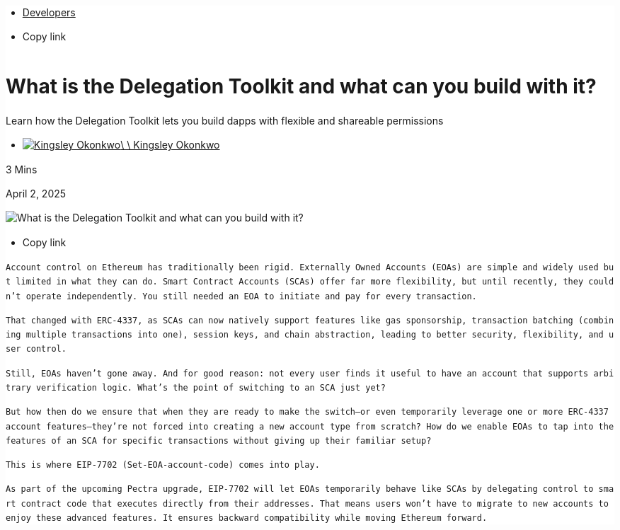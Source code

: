 - [Developers](https://metamask.io/news/developers#latest)

- Copy link


# What is the Delegation Toolkit and what can you build with it?

Learn how the Delegation Toolkit lets you build dapps with flexible and shareable permissions

- [![Kingsley Okonkwo](https://images.ctfassets.net/clixtyxoaeas/6bBSuI9BBS15l2px9fjZ6D/20f83b7947a9f3af2e9450c7937e2a33/Kingsley_Okonkwo.png?w=3840&q=75&fm=avif)\\
\\
Kingsley Okonkwo](https://metamask.io/news/kingsley-okonkwo)

3 Mins

April 2, 2025

![What is the Delegation Toolkit and what can you build with it?](https://images.ctfassets.net/clixtyxoaeas/1AKUOM2zhhp8tRKGWfbwsV/f2f9aad05fde2d92aa8f2e2345d42a4e/25-03-26_What_Exactly_is_the_Delegation_Toolkit.png?w=3840&q=75&fm=avif)

- Copy link


```
Account control on Ethereum has traditionally been rigid. Externally Owned Accounts (EOAs) are simple and widely used but limited in what they can do. Smart Contract Accounts (SCAs) offer far more flexibility, but until recently, they couldn’t operate independently. You still needed an EOA to initiate and pay for every transaction.
```

```
That changed with ERC-4337, as SCAs can now natively support features like gas sponsorship, transaction batching (combining multiple transactions into one), session keys, and chain abstraction, leading to better security, flexibility, and user control.
```

```
Still, EOAs haven’t gone away. And for good reason: not every user finds it useful to have an account that supports arbitrary verification logic. What’s the point of switching to an SCA just yet?
```

```
But how then do we ensure that when they are ready to make the switch—or even temporarily leverage one or more ERC-4337 account features—they’re not forced into creating a new account type from scratch? How do we enable EOAs to tap into the features of an SCA for specific transactions without giving up their familiar setup?
```

```
This is where EIP-7702 (Set-EOA-account-code) comes into play.
```

```
As part of the upcoming Pectra upgrade, EIP-7702 will let EOAs temporarily behave like SCAs by delegating control to smart contract code that executes directly from their addresses. That means users won’t have to migrate to new accounts to enjoy these advanced features. It ensures backward compatibility while moving Ethereum forward.
```
